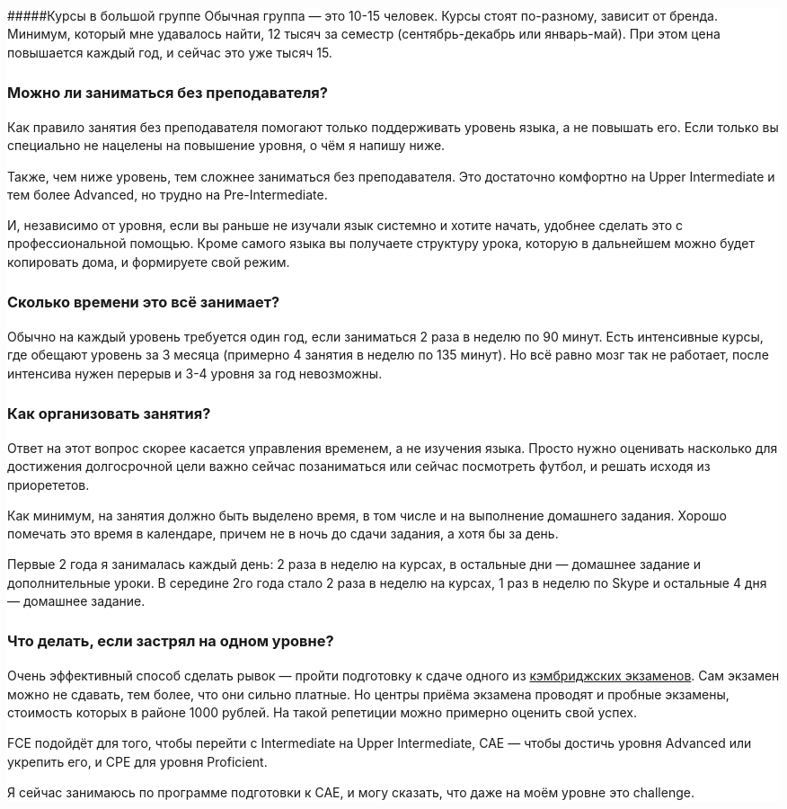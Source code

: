 #####Курсы в большой группе
Обычная группа — это 10-15 человек. Курсы стоят по-разному, зависит от бренда.
Минимум, который мне удавалось найти, 12 тысяч за семестр (сентябрь-декабрь или
январь-май). При этом цена повышается каждый год, и сейчас это уже тысяч 15.

### Можно ли заниматься без преподавателя?
Как правило занятия без преподавателя помогают только поддерживать уровень языка, а не
повышать его. Если только вы специально не нацелены на повышение уровня, о чём я
напишу ниже.

Также, чем ниже уровень, тем сложнее заниматься без преподавателя. Это
достаточно комфортно на Upper Intermediate и тем более Advanced, но трудно на
Pre-Intermediate.

И, независимо от уровня, если вы раньше не изучали язык системно и хотите
начать, удобнее сделать это с профессиональной помощью. Кроме самого языка вы
получаете структуру урока, которую в дальнейшем можно будет копировать дома, и
формируете свой режим.

### Сколько времени это всё занимает?
Обычно на каждый уровень требуется один год, если заниматься 2 раза в неделю по
90 минут. Есть интенсивные курсы, где обещают уровень за 3 месяца (примерно 4
занятия в неделю по 135 минут). Но всё равно мозг так не работает, после
интенсива нужен перерыв и 3-4 уровня за год невозможны.

### Как организовать занятия?
Ответ на этот вопрос скорее касается управления временем, а не изучения языка.
Просто нужно оценивать насколько для достижения долгосрочной цели важно сейчас
позаниматься или сейчас посмотреть футбол, и решать исходя из приорететов.

Как минимум, на занятия должно быть выделено время, в том числе и на выполнение
домашнего задания. Хорошо помечать это время в календаре, причем не в ночь до
сдачи задания, а хотя бы за день.

Первые 2 года я занималась каждый день: 2 раза в неделю на курсах, в остальные
дни — домашнее задание и дополнительные уроки. В середине 2го года стало 2 раза
в неделю на курсах, 1 раз в неделю по Skype и остальные 4 дня — домашнее
задание.

### Что делать, если застрял на одном уровне?
Очень эффективный способ сделать рывок — пройти подготовку к сдаче одного из
[кэмбриджских экзаменов](http://ru.wikipedia.org/wiki/ESOL). Сам экзамен можно
не сдавать, тем более, что они сильно платные. Но центры приёма экзамена
проводят и пробные экзамены, стоимость которых в районе 1000 рублей. На такой
репетиции можно примерно оценить свой успех.

FCE подойдёт для
того, чтобы перейти с Intermediate на Upper Intermediate, CAE — чтобы достичь
уровня Advanced или укрепить его, и CPE для уровня Proficient.

Я сейчас занимаюсь по программе подготовки к CAE, и могу сказать, что даже на
моём уровне это challenge.
